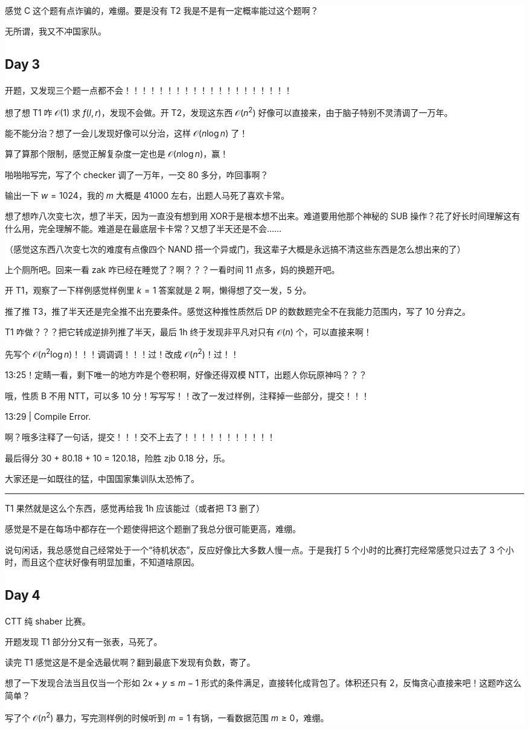 感觉 C 这个题有点诈骗的，难绷。要是没有 T2 我是不是有一定概率能过这个题啊？

无所谓，我又不冲国家队。

## Day 3

开题，又发现三个题一点都不会！！！！！！！！！！！！！！！！！！！！

想了想 T1 咋 $\mathcal O(1)$ 求 $f(l,r)$，发现不会做。开 T2，发现这东西 $\mathcal O(n^2)$ 好像可以直接来，由于脑子特别不灵清调了一万年。

能不能分治？想了一会儿发现好像可以分治，这样 $\mathcal O(n\log n)$ 了！

算了算那个限制，感觉正解复杂度一定也是 $\mathcal O(n\log n)$，赢！

啪啪啪写完，写了个 checker 调了一万年，一交 80 多分，咋回事啊？

输出一下 $w=1024$，我的 $m$ 大概是 $41000$ 左右，出题人马死了喜欢卡常。

想了想咋八次变七次，想了半天，因为一直没有想到用 XOR于是根本想不出来。难道要用他那个神秘的 SUB 操作？花了好长时间理解这有什么用，完全理解不能。难道是在最底层卡卡常？又想了半天还是不会……

（感觉这东西八次变七次的难度有点像四个 NAND 搭一个异或门，我这辈子大概是永远搞不清这些东西是怎么想出来的了）

上个厕所吧。回来一看 zak 咋已经在睡觉了？啊？？？一看时间 11 点多，妈的换题开吧。

开 T1，观察了一下样例感觉样例里 $k=1$ 答案就是 $2$ 啊，懒得想了交一发，5 分。

推了推 T3，推了半天还是完全推不出充要条件。感觉这种推性质然后 DP 的数数题完全不在我能力范围内，写了 10 分弃之。

T1 咋做？？？把它转成逆排列推了半天，最后 1h 终于发现非平凡对只有 $\mathcal O(n)$ 个，可以直接来啊！

先写个 $\mathcal O(n^2\log n)$！！！调调调！！！过！改成 $\mathcal O(n^2)$！过！！

13:25！定睛一看，剩下唯一的地方咋是个卷积啊，好像还得双模 NTT，出题人你玩原神吗？？？

哦，性质 B 不用 NTT，可以多 10 分！写写写！！改了一发过样例，注释掉一些部分，提交！！！

13:29 | Compile Error.

啊？哦多注释了一句话，提交！！！交不上去了！！！！！！！！！！！

最后得分 30 + 80.18 + 10 = 120.18，险胜 zjb 0.18 分，乐。

大家还是一如既往的猛，中国国家集训队太恐怖了。

---

T1 果然就是这么个东西，感觉再给我 1h 应该能过（或者把 T3 删了）

感觉是不是在每场中都存在一个题使得把这个题删了我总分很可能更高，难绷。

说句闲话，我总感觉自己经常处于一个“待机状态”，反应好像比大多数人慢一点。于是我打 5 个小时的比赛打完经常感觉只过去了 3 个小时，而且这个症状好像有明显加重，不知道啥原因。

## Day 4

CTT 纯 shaber 比赛。

开题发现 T1 部分分又有一张表，马死了。

读完 T1 感觉这是不是全选最优啊？翻到最底下发现有负数，寄了。

想了一下发现合法当且仅当一个形如 $2x+y\le m-1$ 形式的条件满足，直接转化成背包了。体积还只有 $2$，反悔贪心直接来吧！这题咋这么简单？

写了个 $\mathcal O(n^2)$ 暴力，写完测样例的时候听到 $m=1$ 有锅，一看数据范围 $m\ge 0$，难绷。
